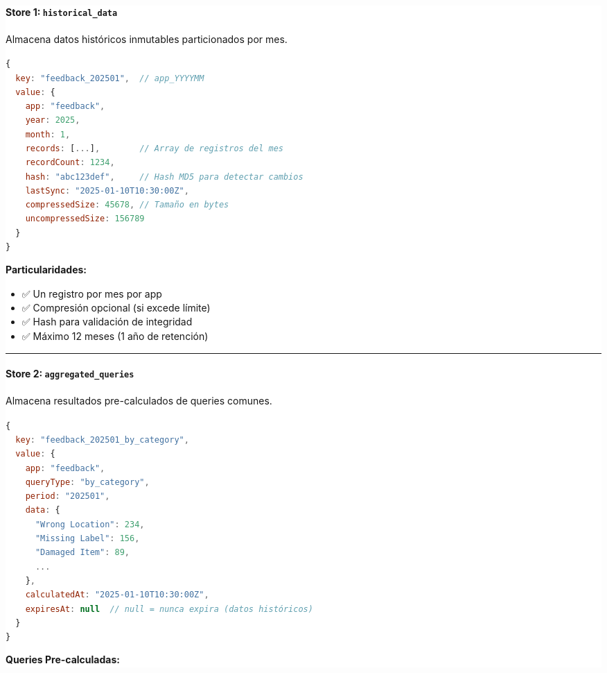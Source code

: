 #### **Store 1: `historical_data`**

Almacena datos históricos inmutables particionados por mes.

```javascript
{
  key: "feedback_202501",  // app_YYYYMM
  value: {
    app: "feedback",
    year: 2025,
    month: 1,
    records: [...],        // Array de registros del mes
    recordCount: 1234,
    hash: "abc123def",     // Hash MD5 para detectar cambios
    lastSync: "2025-01-10T10:30:00Z",
    compressedSize: 45678, // Tamaño en bytes
    uncompressedSize: 156789
  }
}
```

**Particularidades:**

- ✅ Un registro por mes por app
- ✅ Compresión opcional (si excede límite)
- ✅ Hash para validación de integridad
- ✅ Máximo 12 meses (1 año de retención)

---

#### **Store 2: `aggregated_queries`**

Almacena resultados pre-calculados de queries comunes.

```javascript
{
  key: "feedback_202501_by_category",
  value: {
    app: "feedback",
    queryType: "by_category",
    period: "202501",
    data: {
      "Wrong Location": 234,
      "Missing Label": 156,
      "Damaged Item": 89,
      ...
    },
    calculatedAt: "2025-01-10T10:30:00Z",
    expiresAt: null  // null = nunca expira (datos históricos)
  }
}
```

**Queries Pre-calculadas:**
